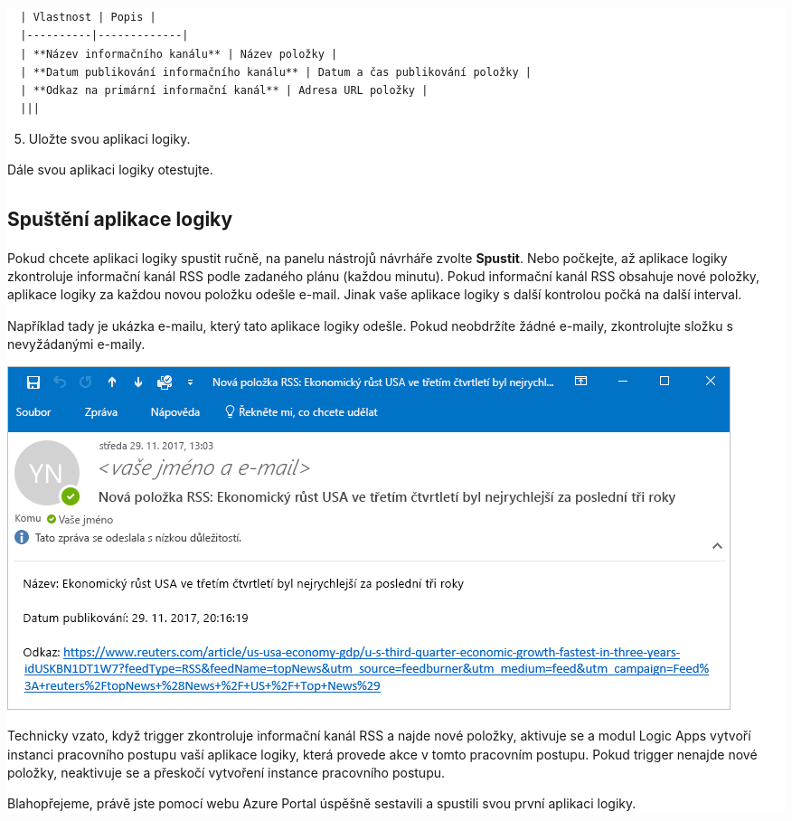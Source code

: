       | Vlastnost | Popis | 
      |----------|-------------| 
      | **Název informačního kanálu** | Název položky | 
      | **Datum publikování informačního kanálu** | Datum a čas publikování položky | 
      | **Odkaz na primární informační kanál** | Adresa URL položky | 
      ||| 
   
5. Uložte svou aplikaci logiky.

Dále svou aplikaci logiky otestujte.

## <a name="run-your-logic-app"></a>Spuštění aplikace logiky

Pokud chcete aplikaci logiky spustit ručně, na panelu nástrojů návrháře zvolte **Spustit**. Nebo počkejte, až aplikace logiky zkontroluje informační kanál RSS podle zadaného plánu (každou minutu). Pokud informační kanál RSS obsahuje nové položky, aplikace logiky za každou novou položku odešle e-mail. Jinak vaše aplikace logiky s další kontrolou počká na další interval. 

Například tady je ukázka e-mailu, který tato aplikace logiky odešle. Pokud neobdržíte žádné e-maily, zkontrolujte složku s nevyžádanými e-maily.

![E-mail odeslaný za novou položku informačního kanálu RSS](./media/quickstart-create-first-logic-app-workflow/monitor-rss-feed-email.png)

Technicky vzato, když trigger zkontroluje informační kanál RSS a najde nové položky, aktivuje se a modul Logic Apps vytvoří instanci pracovního postupu vaší aplikace logiky, která provede akce v tomto pracovním postupu.
Pokud trigger nenajde nové položky, neaktivuje se a přeskočí vytvoření instance pracovního postupu.

Blahopřejeme, právě jste pomocí webu Azure Portal úspěšně sestavili a spustili svou první aplikaci logiky.
